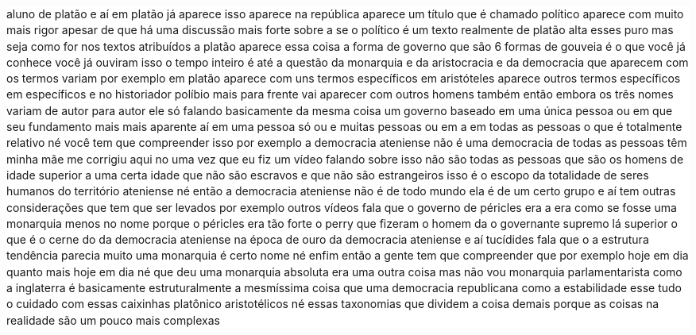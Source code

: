 aluno de platão e aí em platão já
aparece isso aparece na república
aparece um título que é chamado político
aparece com muito mais rigor apesar de
que há uma discussão mais forte sobre a
se o político é um texto realmente de
platão alta esses puro mas seja como for
nos textos atribuídos a platão aparece
essa coisa
a forma de governo que são 6 formas de
gouveia é o que você já conhece você já
ouviram isso o tempo inteiro é até a
questão da monarquia e da aristocracia e
da democracia que aparecem com os termos
variam por exemplo em platão aparece com
uns termos específicos em aristóteles
aparece outros termos específicos em
específicos e no historiador políbio
mais para frente vai aparecer com outros
homens também então embora os três nomes
variam de autor para autor ele só
falando basicamente da mesma coisa um
governo baseado em uma única pessoa ou
em que seu fundamento mais mais aparente
aí em uma pessoa só ou e muitas pessoas
ou em a em todas as pessoas o que é
totalmente relativo né você tem que
compreender isso por exemplo a
democracia ateniense não é uma
democracia de todas as pessoas têm minha
mãe me corrigiu aqui no uma vez que eu
fiz um vídeo falando sobre isso não são
todas as pessoas que são os homens de
idade superior a uma certa idade que não
são escravos e que não são estrangeiros
isso é
o escopo da totalidade de seres humanos
do território ateniense né então a
democracia ateniense não é de todo mundo
ela é de um certo grupo e aí tem outras
considerações que tem que ser levados
por exemplo outros vídeos fala que o
governo de péricles era a era como se
fosse uma monarquia menos no nome porque
o péricles era tão forte o perry que
fizeram o homem da o governante supremo
lá superior o que é o cerne do da
democracia ateniense na época de ouro da
democracia ateniense e aí tucídides fala
que o a estrutura tendência parecia
muito uma monarquia é certo nome né
enfim então a gente tem que compreender
que por exemplo hoje em dia quanto mais
hoje em dia né que deu uma monarquia
absoluta era uma outra coisa mas não vou
monarquia parlamentarista como a
inglaterra é basicamente estruturalmente
a mesmíssima coisa que uma democracia
republicana como a estabilidade esse
tudo
o cuidado com essas caixinhas platônico
aristotélicos né essas taxonomias que
dividem a coisa demais porque as coisas
na realidade são um pouco mais complexas